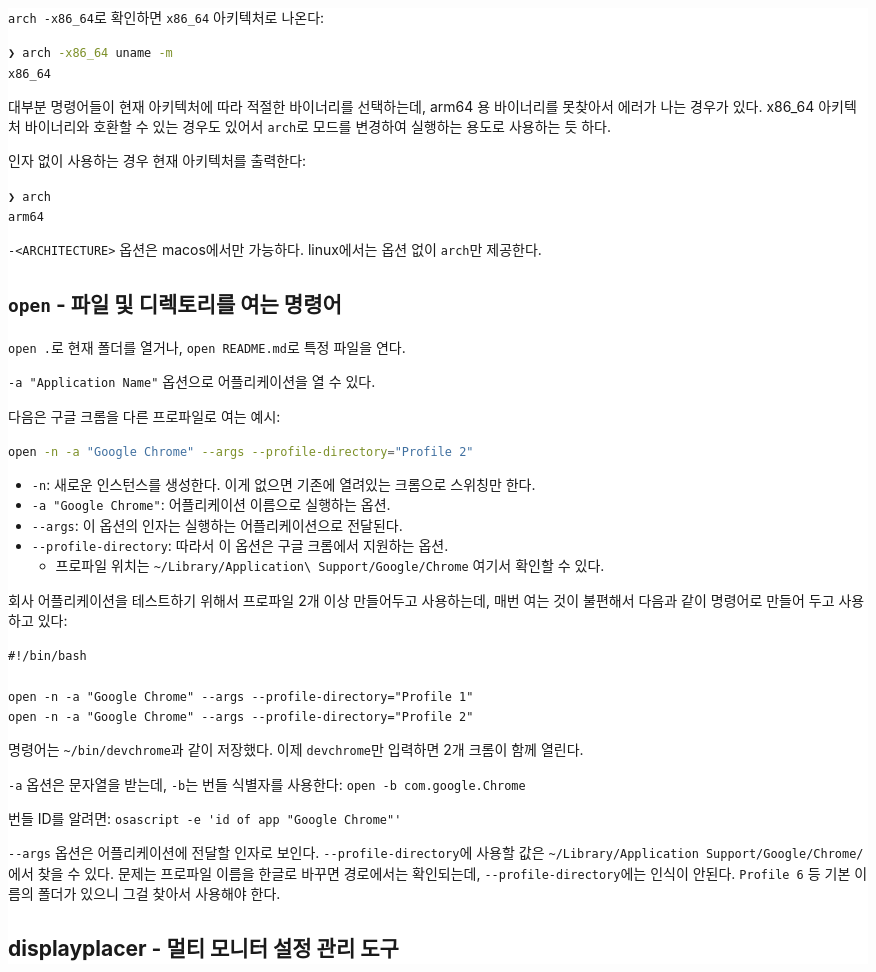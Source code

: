 `arch -x86_64`로 확인하면 `x86_64` 아키텍처로 나온다:

```bash
❯ arch -x86_64 uname -m
x86_64
```

대부분 명령어들이 현재 아키텍처에 따라 적절한 바이너리를 선택하는데, arm64 용 바이너리를 못찾아서 에러가 나는 경우가 있다.
x86_64 아키텍처 바이너리와 호환할 수 있는 경우도 있어서 `arch`로 모드를 변경하여 실행하는 용도로 사용하는 듯 하다.

인자 없이 사용하는 경우 현재 아키텍처를 출력한다:

```bash
❯ arch
arm64
```

`-<ARCHITECTURE>` 옵션은 macos에서만 가능하다. linux에서는 옵션 없이 `arch`만 제공한다.

## `open` - 파일 및 디렉토리를 여는 명령어

`open .`로 현재 폴더를 열거나, `open README.md`로 특정 파일을 연다.

`-a "Application Name"` 옵션으로 어플리케이션을 열 수 있다.

다음은 구글 크롬을 다른 프로파일로 여는 예시:

```bash
open -n -a "Google Chrome" --args --profile-directory="Profile 2"
```

- `-n`: 새로운 인스턴스를 생성한다. 이게 없으면 기존에 열려있는 크롬으로 스위칭만 한다.
- `-a "Google Chrome"`: 어플리케이션 이름으로 실행하는 옵션.
- `--args`: 이 옵션의 인자는 실행하는 어플리케이션으로 전달된다.
- `--profile-directory`: 따라서 이 옵션은 구글 크롬에서 지원하는 옵션.
  - 프로파일 위치는 `~/Library/Application\ Support/Google/Chrome` 여기서 확인할 수 있다.

회사 어플리케이션을 테스트하기 위해서 프로파일 2개 이상 만들어두고 사용하는데,
매번 여는 것이 불편해서 다음과 같이 명령어로 만들어 두고 사용하고 있다:

```
#!/bin/bash

open -n -a "Google Chrome" --args --profile-directory="Profile 1"
open -n -a "Google Chrome" --args --profile-directory="Profile 2"
```

명령어는 `~/bin/devchrome`과 같이 저장했다.
이제 `devchrome`만 입력하면 2개 크롬이 함께 열린다.

`-a` 옵션은 문자열을 받는데, `-b`는 번들 식별자를 사용한다: `open -b com.google.Chrome`

번들 ID를 알려면: `osascript -e 'id of app "Google Chrome"'`

`--args` 옵션은 어플리케이션에 전달할 인자로 보인다.
`--profile-directory`에 사용할 값은 `~/Library/Application Support/Google/Chrome/`에서 찾을 수 있다.
문제는 프로파일 이름을 한글로 바꾸면 경로에서는 확인되는데, `--profile-directory`에는 인식이 안된다.
`Profile 6` 등 기본 이름의 폴더가 있으니 그걸 찾아서 사용해야 한다.

## displayplacer - 멀티 모니터 설정 관리 도구
